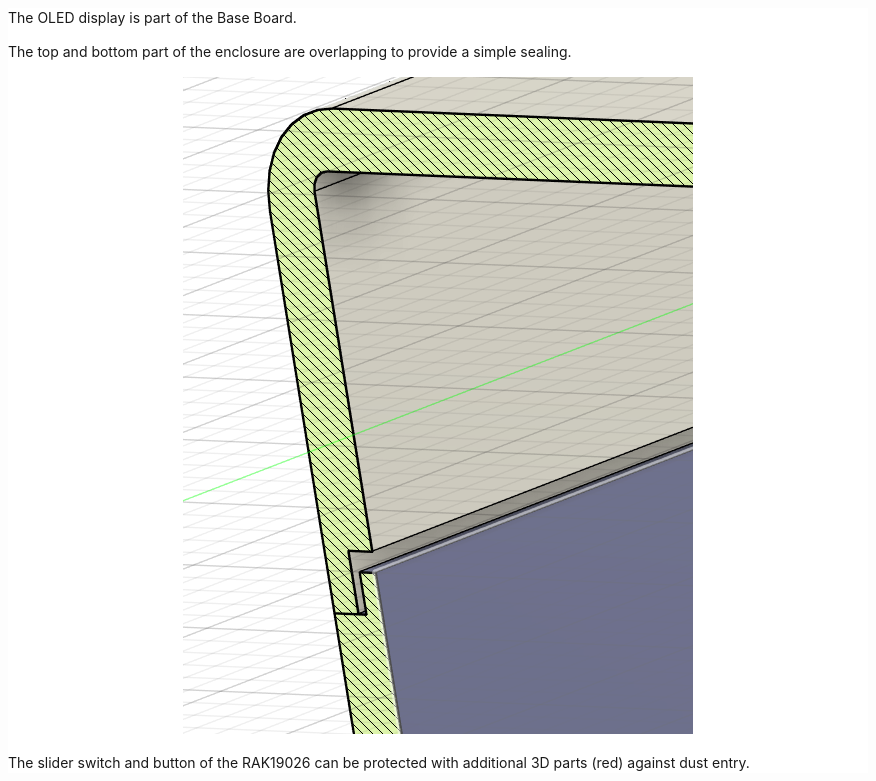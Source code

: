 The OLED display is part of the Base Board.    

The top and bottom part of the enclosure are overlapping to provide a simple sealing.

<center><img src="./assets/enclosure-overlap.png" alt="Enclosure Sealing"></center>    

The slider switch and button of the RAK19026 can be protected with additional 3D parts (red) against dust entry.
